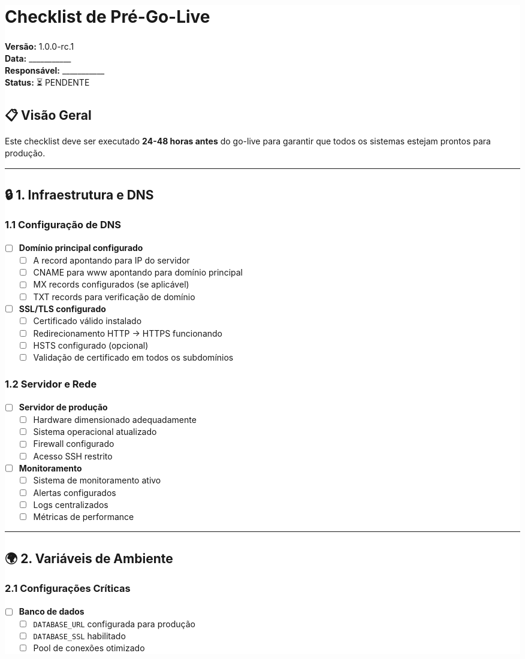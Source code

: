 # Checklist de Pré-Go-Live

**Versão:** 1.0.0-rc.1  
**Data:** ___________  
**Responsável:** ___________  
**Status:** ⏳ PENDENTE  

## 📋 Visão Geral

Este checklist deve ser executado **24-48 horas antes** do go-live para garantir que todos os sistemas estejam prontos para produção.

---

## 🔒 1. Infraestrutura e DNS

### 1.1 Configuração de DNS
- [ ] **Domínio principal configurado**
  - [ ] A record apontando para IP do servidor
  - [ ] CNAME para www apontando para domínio principal
  - [ ] MX records configurados (se aplicável)
  - [ ] TXT records para verificação de domínio

- [ ] **SSL/TLS configurado**
  - [ ] Certificado válido instalado
  - [ ] Redirecionamento HTTP → HTTPS funcionando
  - [ ] HSTS configurado (opcional)
  - [ ] Validação de certificado em todos os subdomínios

### 1.2 Servidor e Rede
- [ ] **Servidor de produção**
  - [ ] Hardware dimensionado adequadamente
  - [ ] Sistema operacional atualizado
  - [ ] Firewall configurado
  - [ ] Acesso SSH restrito

- [ ] **Monitoramento**
  - [ ] Sistema de monitoramento ativo
  - [ ] Alertas configurados
  - [ ] Logs centralizados
  - [ ] Métricas de performance

---

## 🌍 2. Variáveis de Ambiente

### 2.1 Configurações Críticas
- [ ] **Banco de dados**
  - [ ] `DATABASE_URL` configurada para produção
  - [ ] `DATABASE_SSL` habilitado
  - [ ] Pool de conexões otimizado
